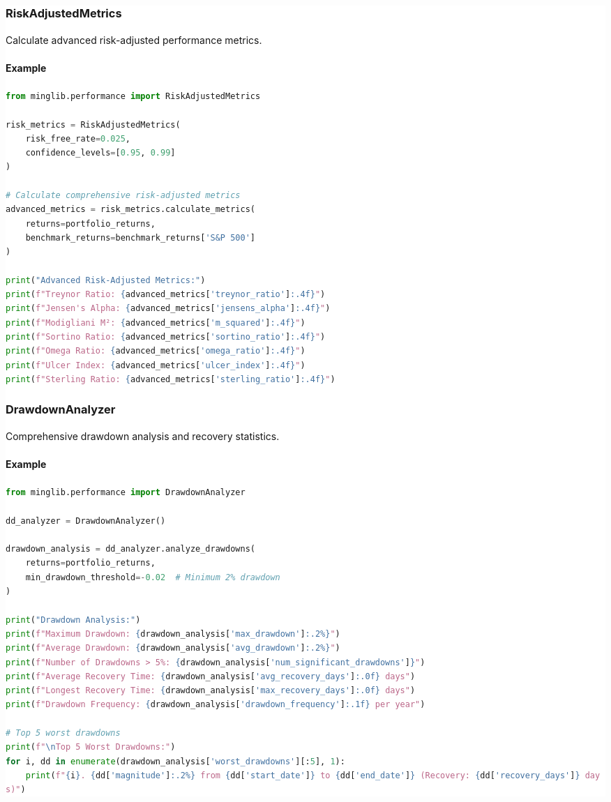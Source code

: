 ### RiskAdjustedMetrics

Calculate advanced risk-adjusted performance metrics.

#### Example

```python
from minglib.performance import RiskAdjustedMetrics

risk_metrics = RiskAdjustedMetrics(
    risk_free_rate=0.025,
    confidence_levels=[0.95, 0.99]
)

# Calculate comprehensive risk-adjusted metrics
advanced_metrics = risk_metrics.calculate_metrics(
    returns=portfolio_returns,
    benchmark_returns=benchmark_returns['S&P 500']
)

print("Advanced Risk-Adjusted Metrics:")
print(f"Treynor Ratio: {advanced_metrics['treynor_ratio']:.4f}")
print(f"Jensen's Alpha: {advanced_metrics['jensens_alpha']:.4f}")
print(f"Modigliani M²: {advanced_metrics['m_squared']:.4f}")
print(f"Sortino Ratio: {advanced_metrics['sortino_ratio']:.4f}")
print(f"Omega Ratio: {advanced_metrics['omega_ratio']:.4f}")
print(f"Ulcer Index: {advanced_metrics['ulcer_index']:.4f}")
print(f"Sterling Ratio: {advanced_metrics['sterling_ratio']:.4f}")
```

### DrawdownAnalyzer

Comprehensive drawdown analysis and recovery statistics.

#### Example

```python
from minglib.performance import DrawdownAnalyzer

dd_analyzer = DrawdownAnalyzer()

drawdown_analysis = dd_analyzer.analyze_drawdowns(
    returns=portfolio_returns,
    min_drawdown_threshold=-0.02  # Minimum 2% drawdown
)

print("Drawdown Analysis:")
print(f"Maximum Drawdown: {drawdown_analysis['max_drawdown']:.2%}")
print(f"Average Drawdown: {drawdown_analysis['avg_drawdown']:.2%}")
print(f"Number of Drawdowns > 5%: {drawdown_analysis['num_significant_drawdowns']}")
print(f"Average Recovery Time: {drawdown_analysis['avg_recovery_days']:.0f} days")
print(f"Longest Recovery Time: {drawdown_analysis['max_recovery_days']:.0f} days")
print(f"Drawdown Frequency: {drawdown_analysis['drawdown_frequency']:.1f} per year")

# Top 5 worst drawdowns
print(f"\nTop 5 Worst Drawdowns:")
for i, dd in enumerate(drawdown_analysis['worst_drawdowns'][:5], 1):
    print(f"{i}. {dd['magnitude']:.2%} from {dd['start_date']} to {dd['end_date']} (Recovery: {dd['recovery_days']} days)")
```

